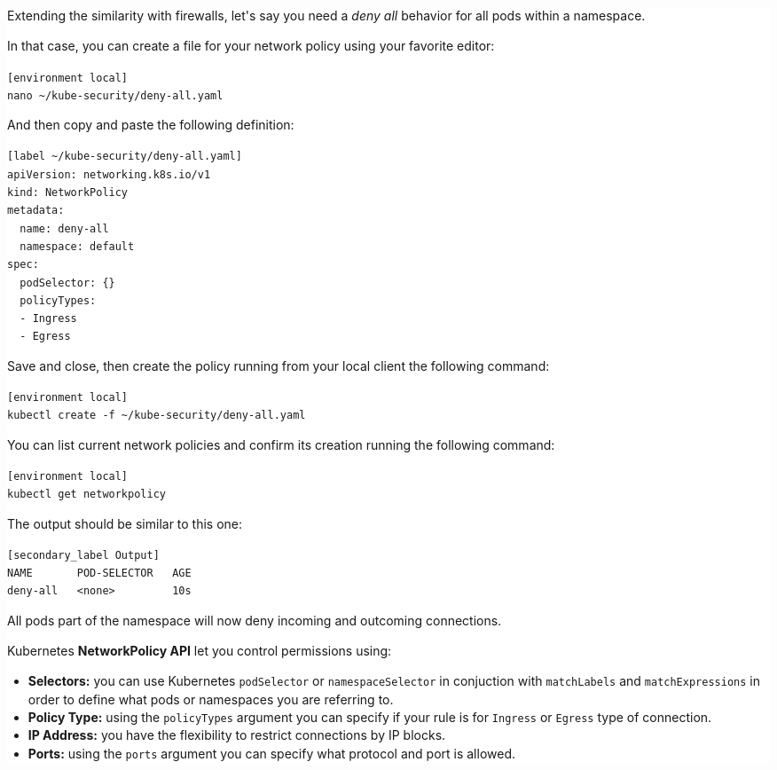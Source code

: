 Extending the similarity with firewalls, let's say you need a *deny all* behavior for all pods within a namespace.

 In that case, you can create a file for your network policy using your favorite editor:

```command
[environment local]
nano ~/kube-security/deny-all.yaml
```

And then copy and paste the following definition:

```
[label ~/kube-security/deny-all.yaml]
apiVersion: networking.k8s.io/v1
kind: NetworkPolicy
metadata:
  name: deny-all
  namespace: default
spec:
  podSelector: {}
  policyTypes:
  - Ingress
  - Egress
```

Save and close, then create the policy running from your local client the following command:

```command
[environment local]
kubectl create -f ~/kube-security/deny-all.yaml
```

You can list current network policies and confirm its creation running the following command:

```command
[environment local]
kubectl get networkpolicy
```

The output should be similar to this one:

```
[secondary_label Output]
NAME       POD-SELECTOR   AGE
deny-all   <none>         10s
```

All pods part of the namespace will now deny incoming and outcoming connections. 

Kubernetes **NetworkPolicy API** let you control permissions using:

* **Selectors:** you can use Kubernetes `podSelector` or `namespaceSelector` in conjuction with `matchLabels` and `matchExpressions` in order to define what pods or namespaces you are referring to.
* **Policy Type:** using the `policyTypes` argument you can specify if your rule is for `Ingress` or `Egress` type of connection.
* **IP Address:** you have the flexibility to restrict connections by IP blocks.
* **Ports:** using the `ports` argument you can specify what protocol and port is allowed.
